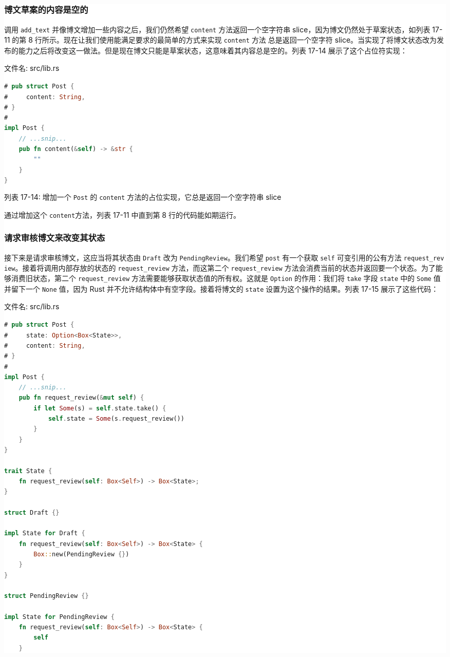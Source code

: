 ### 博文草案的内容是空的

调用 `add_text` 并像博文增加一些内容之后，我们仍然希望 `content` 方法返回一个空字符串 slice，因为博文仍然处于草案状态，如列表 17-11 的第 8 行所示。现在让我们使用能满足要求的最简单的方式来实现 `content` 方法 总是返回一个空字符 slice。当实现了将博文状态改为发布的能力之后将改变这一做法。但是现在博文只能是草案状态，这意味着其内容总是空的。列表 17-14 展示了这个占位符实现：

<span class="filename">文件名: src/lib.rs</span>

```rust
# pub struct Post {
#     content: String,
# }
#
impl Post {
    // ...snip...
    pub fn content(&self) -> &str {
        ""
    }
}
```

<span class="caption">列表 17-14: 增加一个 `Post` 的 `content` 方法的占位实现，它总是返回一个空字符串 slice</span>

通过增加这个 `content`方法，列表 17-11 中直到第 8 行的代码能如期运行。

### 请求审核博文来改变其状态

接下来是请求审核博文，这应当将其状态由 `Draft` 改为 `PendingReview`。我们希望 `post` 有一个获取 `self` 可变引用的公有方法 `request_review`。接着将调用内部存放的状态的 `request_review` 方法，而这第二个 `request_review` 方法会消费当前的状态并返回要一个状态。为了能够消费旧状态，第二个 `request_review` 方法需要能够获取状态值的所有权。这就是 `Option` 的作用：我们将 `take` 字段 `state` 中的 `Some` 值并留下一个 `None` 值，因为 Rust 并不允许结构体中有空字段。接着将博文的 `state` 设置为这个操作的结果。列表 17-15 展示了这些代码：

<span class="filename">文件名: src/lib.rs</span>

```rust
# pub struct Post {
#     state: Option<Box<State>>,
#     content: String,
# }
#
impl Post {
    // ...snip...
    pub fn request_review(&mut self) {
        if let Some(s) = self.state.take() {
            self.state = Some(s.request_review())
        }
    }
}

trait State {
    fn request_review(self: Box<Self>) -> Box<State>;
}

struct Draft {}

impl State for Draft {
    fn request_review(self: Box<Self>) -> Box<State> {
        Box::new(PendingReview {})
    }
}

struct PendingReview {}

impl State for PendingReview {
    fn request_review(self: Box<Self>) -> Box<State> {
        self
    }
```